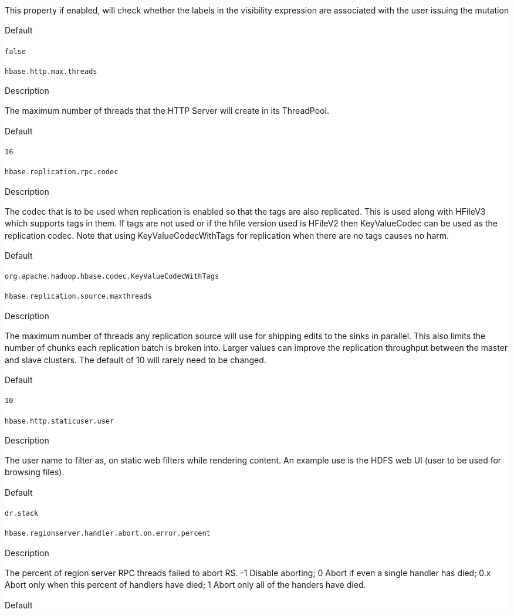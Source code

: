 This property if enabled, will check whether the labels in the visibility expression are associated with the user issuing the mutation

Default

`false`

`hbase.http.max.threads`

Description

The maximum number of threads that the HTTP Server will create in its ThreadPool.

Default

`16`

`hbase.replication.rpc.codec`

Description

The codec that is to be used when replication is enabled so that the tags are also replicated. This is used along with HFileV3 which supports tags in them. If tags are not used or if the hfile version used is HFileV2 then KeyValueCodec can be used as the replication codec. Note that using KeyValueCodecWithTags for replication when there are no tags causes no harm.

Default

`org.apache.hadoop.hbase.codec.KeyValueCodecWithTags`

`hbase.replication.source.maxthreads`

Description

The maximum number of threads any replication source will use for shipping edits to the sinks in parallel. This also limits the number of chunks each replication batch is broken into. Larger values can improve the replication throughput between the master and slave clusters. The default of 10 will rarely need to be changed.

Default

`10`

`hbase.http.staticuser.user`

Description

The user name to filter as, on static web filters while rendering content. An example use is the HDFS web UI (user to be used for browsing files).

Default

`dr.stack`

`hbase.regionserver.handler.abort.on.error.percent`

Description

The percent of region server RPC threads failed to abort RS. -1 Disable aborting; 0 Abort if even a single handler has died; 0.x Abort only when this percent of handlers have died; 1 Abort only all of the handers have died.

Default
